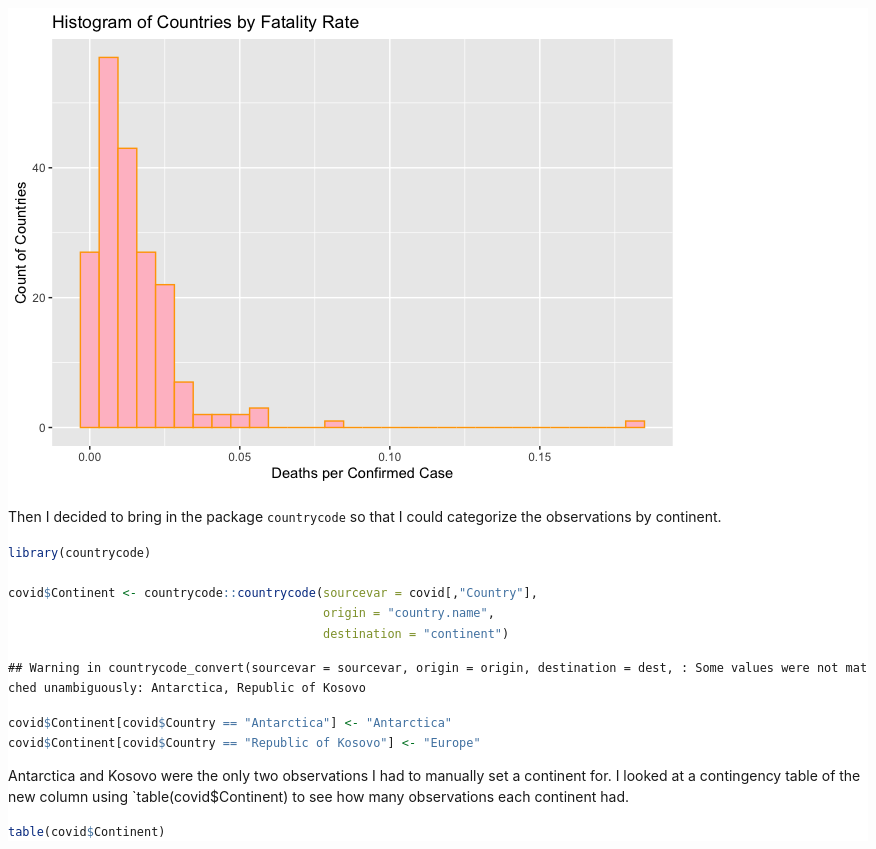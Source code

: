 ![](Vignette-covid-data_files/figure-gfm/Histogram-1.png)

Then I decided to bring in the package `countrycode` so that I could
categorize the observations by continent.

``` r
library(countrycode)

covid$Continent <- countrycode::countrycode(sourcevar = covid[,"Country"],
                                            origin = "country.name",
                                            destination = "continent")
```

    ## Warning in countrycode_convert(sourcevar = sourcevar, origin = origin, destination = dest, : Some values were not matched unambiguously: Antarctica, Republic of Kosovo

``` r
covid$Continent[covid$Country == "Antarctica"] <- "Antarctica"
covid$Continent[covid$Country == "Republic of Kosovo"] <- "Europe" 
```

Antarctica and Kosovo were the only two observations I had to manually
set a continent for. I looked at a contingency table of the new column
using \`table(covid$Continent) to see how many observations each
continent had.

``` r
table(covid$Continent)
```
